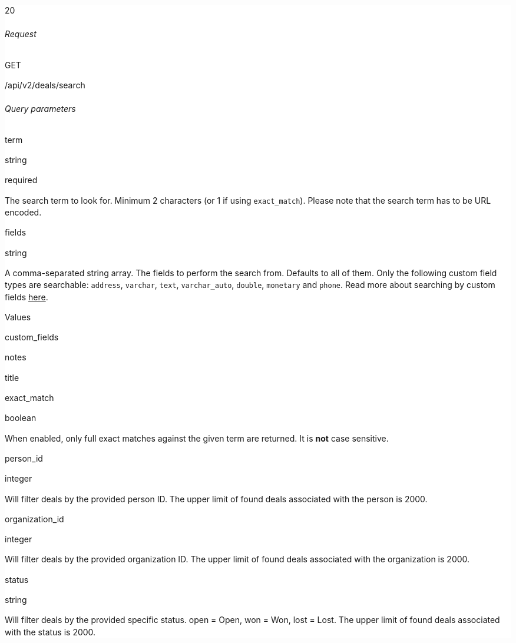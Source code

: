 20

###### Request

GET

/api/v2/deals/search

###### Query parameters

term

string

required

The search term to look for. Minimum 2 characters (or 1 if using `exact_match`). Please note that the search term has to be URL encoded.

fields

string

A comma-separated string array. The fields to perform the search from. Defaults to all of them. Only the following custom field types are searchable: `address`, `varchar`, `text`, `varchar_auto`, `double`, `monetary` and `phone`. Read more about searching by custom fields [here](https://support.pipedrive.com/en/article/search-finding-what-you-need#searching-by-custom-fields).

Values

custom\_fields

notes

title

exact\_match

boolean

When enabled, only full exact matches against the given term are returned. It is **not** case sensitive.

person\_id

integer

Will filter deals by the provided person ID. The upper limit of found deals associated with the person is 2000.

organization\_id

integer

Will filter deals by the provided organization ID. The upper limit of found deals associated with the organization is 2000.

status

string

Will filter deals by the provided specific status. open = Open, won = Won, lost = Lost. The upper limit of found deals associated with the status is 2000.
